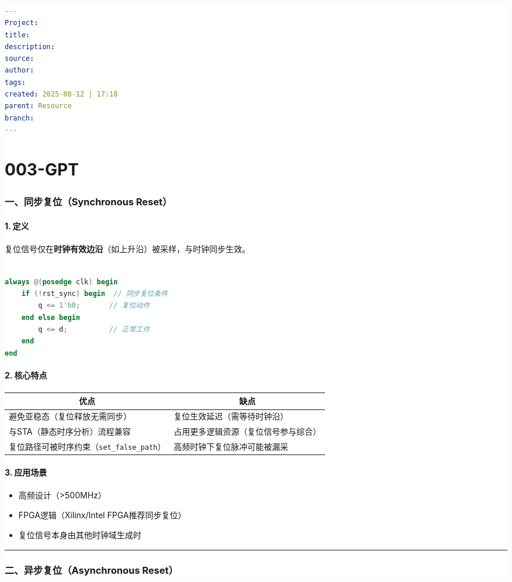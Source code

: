 ```yaml
---
Project:
title: 
description: 
source: 
author: 
tags: 
created: 2025-08-12 | 17:18
parent: Resource
branch: 
---
```

# 003-GPT
### **一、同步复位（Synchronous Reset）**
#### **1. 定义**

复位信号仅在**时钟有效边沿**（如上升沿）被采样，与时钟同步生效。
```verilog

always @(posedge clk) begin
    if (!rst_sync) begin  // 同步复位条件
        q <= 1'b0;       // 复位动作
    end else begin
        q <= d;          // 正常工作
    end
end

```


#### **2. 核心特点**

|**优点**|**缺点**|
|---|---|
|避免亚稳态（复位释放无需同步）|复位生效延迟（需等待时钟沿）|
|与STA（静态时序分析）流程兼容|占用更多逻辑资源（复位信号参与综合）|
|复位路径可被时序约束（`set_false_path`）|高频时钟下复位脉冲可能被漏采|

#### **3. 应用场景**

- 高频设计（>500MHz）
    
- FPGA逻辑（Xilinx/Intel FPGA推荐同步复位）
    
- 复位信号本身由其他时钟域生成时
    

---

### **二、异步复位（Asynchronous Reset）**
